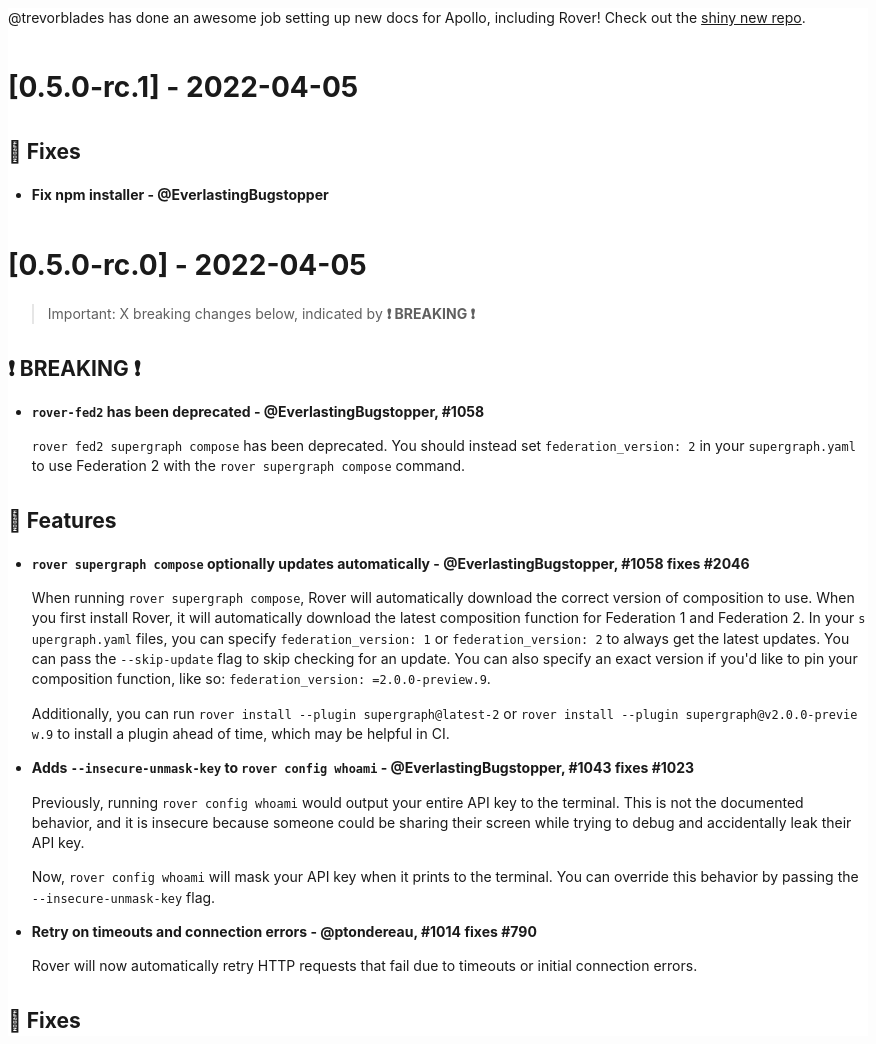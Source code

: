   @trevorblades has done an awesome job setting up new docs for Apollo, including Rover! Check out the [shiny new repo](https://github.com/apollographql/docs).

# [0.5.0-rc.1] - 2022-04-05

## 🐛 Fixes

- **Fix npm installer - @EverlastingBugstopper**

# [0.5.0-rc.0] - 2022-04-05

> Important: X breaking changes below, indicated by **❗ BREAKING ❗**

## ❗ BREAKING ❗

- **`rover-fed2` has been deprecated - @EverlastingBugstopper, #1058**

  `rover fed2 supergraph compose` has been deprecated. You should instead set `federation_version: 2` in your `supergraph.yaml` to use Federation 2 with the `rover supergraph compose` command.

## 🚀 Features

- **`rover supergraph compose` optionally updates automatically - @EverlastingBugstopper, #1058 fixes #2046**

  When running `rover supergraph compose`, Rover will automatically download the correct version of composition to use. When you first install Rover, it will automatically download the latest composition function for Federation 1 and Federation 2. In your `supergraph.yaml` files, you can specify `federation_version: 1` or `federation_version: 2` to always get the latest updates. You can pass the `--skip-update` flag to skip checking for an update. You can also specify an exact version if you'd like to pin your composition function, like so: `federation_version: =2.0.0-preview.9`.

  Additionally, you can run `rover install --plugin supergraph@latest-2` or `rover install --plugin supergraph@v2.0.0-preview.9` to install a plugin ahead of time, which may be helpful in CI.

- **Adds `--insecure-unmask-key` to `rover config whoami` - @EverlastingBugstopper, #1043 fixes #1023**

  Previously, running `rover config whoami` would output your entire API key to the terminal. This is not the documented behavior, and it is insecure because someone could be sharing their screen while trying to debug and accidentally leak their API key.

  Now, `rover config whoami` will mask your API key when it prints to the terminal. You can override this behavior by passing the `--insecure-unmask-key` flag.

- **Retry on timeouts and connection errors - @ptondereau, #1014 fixes #790**

  Rover will now automatically retry HTTP requests that fail due to timeouts or initial connection errors.

## 🐛 Fixes


  [EverlastingBugstopper]: https://github.com/EverlastingBugstopper
  [pull/887]: https://github.com/apollographql/rover/pull/887
  [EverlastingBugstopper]: https://github.com/EverlastingBugstopper
  [pull/861]: https://github.com/apollographql/rover/pull/861
  [issue/722]: https://github.com/apollographql/rover/issues/722
  [EverlastingBugstopper]: https://github.com/EverlastingBugstopper
  [pull/873]: https://github.com/apollographql/rover/pull/873
  [lrlna]: https://github.com/lrlna
  [pull/879]: https://github.com/apollographql/rover/pull/879
  [issue/878]: https://github.com/apollographql/rover/issues/878
  [lrlna]: https://github.com/lrlna
  [pull/858]: https://github.com/apollographql/rover/pull/858
  [ptondereau]: https://github.com/ptondereau
  [pull/890]: https://github.com/apollographql/rover/pull/890
  [issue/844]: https://github.com/apollographql/rover/issues/844
  [EverlastingBugstopper]: https://github.com/EverlastingBugstopper
  [pull/886]: https://github.com/apollographql/rover/pull/886
  [trevorblades]: https://github.com/trevorblades
  [pull/860]: https://github.com/apollographql/rover/pull/860
  [EverlastingBugstopper]: https://github.com/EverlastingBugstopper
  [pull/874]: https://github.com/apollographql/rover/pull/874
  [EverlastingBugstopper]: https://github.com/EverlastingBugstopper
  [pull/866]: https://github.com/apollographql/rover/pull/866
  [EverlastingBugstopper]: https://github.com/EverlastingBugstopper
  [pull/832]: https://github.com/apollographql/rover/pull/832
  [issue/801]: https://github.com/apollographql/rover/issues/801
  [EverlastingBugstopper]: https://github.com/EverlastingBugstopper
  [pull/837]: https://github.com/apollographql/rover/pull/837
  [issue/720]: https://github.com/apollographql/rover/issues/720
  [EverlastingBugstopper]: https://github.com/EverlastingBugstopper
  [pull/838]: https://github.com/apollographql/rover/pull/838
  [issue/792]: https://github.com/apollographql/rover/issues/792
  [EverlastingBugstopper]: https://github.com/EverlastingBugstopper
  [pull/845]: https://github.com/apollographql/rover/pull/845
  [EverlastingBugstopper]: https://github.com/EverlastingBugstopper
  [pull/840]: https://github.com/apollographql/rover/pull/840
  [issue/839]: https://github.com/apollographql/rover/issues/839
  [EverlastingBugstopper]: https://github.com/EverlastingBugstopper
  [pull/760]: https://github.com/apollographql/rover/pull/760
  [issue/670]: https://github.com/apollographql/rover/issues/670
  [EverlastingBugstopper]: https://github.com/EverlastingBugstopper
  [pull/778]: https://github.com/apollographql/rover/pull/778
  [issue/774]: https://github.com/apollographql/rover/issues/774
  [EverlastingBugstopper]: https://github.com/EverlastingBugstopper
  [pull/781]: https://github.com/apollographql/rover/pull/781
  [issue/774]: https://github.com/apollographql/rover/issues/774
  [EverlastingBugstopper]: https://github.com/EverlastingBugstopper
  [pull/800]: https://github.com/apollographql/rover/pull/800
  [EverlastingBugstopper]: https://github.com/EverlastingBugstopper
  [pull/808]: https://github.com/apollographql/rover/pull/808
  [issue/795]: https://github.com/apollographql/rover/issues/795
  [StephenBarlow]: https://github.com/StephenBarlow
  [pull/763]: https://github.com/apollographql/rover/pull/763
  [SaintMalik]: https://github.com/SaintMalik
  [pull/762]: https://github.com/apollographql/rover/pull/762
  [EverlastingBugstopper]: https://github.com/EverlastingBugstopper
  [StephenBarlow]: https://github.com/StephenBarlow
  [pull/750]: https://github.com/apollographql/rover/pull/750
  [pull/752]: https://github.com/apollographql/rover/pull/752
  [issue/741]: https://github.com/apollographql/rover/issues/741
  [EverlastingBugstopper]: https://github.com/EverlastingBugstopper
  [pull/726]: https://github.com/apollographql/rover/pull/726
  [issue/724]: https://github.com/apollographql/rover/issues/724
  [EverlastingBugstopper]: https://github.com/EverlastingBugstopper
  [pull/727]: https://github.com/apollographql/rover/pull/727
  [issue/693]: https://github.com/apollographql/rover/issues/693
  [lrlna]: https://github.com/lrlna
  [pull/742]: https://github.com/apollographql/rover/pull/742
  [issue/728]: https://github.com/apollographql/rover/issues/728
  [EverlastingBugstopper]: https://github.com/EverlastingBugstopper
  [pull/731]: https://github.com/apollographql/rover/pull/731
  [issue/670]: https://github.com/apollographql/rover/issues/670
  [EverlastingBugstopper]: https://github.com/EverlastingBugstopper
  [pull/738]: https://github.com/apollographql/rover/pull/738
  [issue/737]: https://github.com/apollographql/rover/issues/737
  [EverlastingBugstopper]: https://github.com/EverlastingBugstopper
  [pull/730]: https://github.com/apollographql/rover/pull/730
  [issue/582]: https://github.com/apollographql/rover/issues/582
  [EverlastingBugstopper]: https://github.com/EverlastingBugstopper
  [pull/747]: https://github.com/apollographql/rover/pull/747
  [issue/746]: https://github.com/apollographql/rover/issues/746
  [EverlastingBugstopper]: https://github.com/EverlastingBugstopper
  [pull/753]: https://github.com/apollographql/rover/pull/753
  [EverlastingBugstopper]: https://github.com/EverlastingBugstopper
  [pull/732]: https://github.com/apollographql/rover/pull/732
  [issue/530]: https://github.com/apollographql/rover/issues/530
  [trevorblades]: https://github.com/trevorblades
  [pull/744]: https://github.com/apollographql/rover/pull/744
  [EverlastingBugstopper]: https://github.com/EverlastingBugstopper
  [pull/697]: https://github.com/apollographql/rover/pull/697
  [issue/696]: https://github.com/apollographql/rover/issues/696
  [abernix]: https://github.com/abernix
  [pull/706]: https://github.com/apollographql/rover/pull/706
  [issue/687]: https://github.com/apollographql/rover/issues/687
  [EverlastingBugstopper]: https://github.com/EverlastingBugstopper
  [pull/697]: https://github.com/apollographql/rover/pull/697
  [issue/696]: https://github.com/apollographql/rover/issues/696
  [abernix]: https://github.com/abernix
  [pull/706]: https://github.com/apollographql/rover/pull/706
  [issue/687]: https://github.com/apollographql/rover/issues/687
  [EverlastingBugstopper]: https://github.com/EverlastingBugstopper
  [pull/676]: https://github.com/apollographql/rover/pull/676
  [issue/285]: https://github.com/apollographql/rover/issues/285
  [EverlastingBugstopper]: https://github.com/EverlastingBugstopper
  [trevor-scheer]: https://github.com/trevor-scheer
  [issue/682]: https://github.com/apollographql/rover/issues/682
  [pull/684]: https://github.com/apollographql/rover/pull/684 
  [EverlastingBugstopper]: https://github.com/EverlastingBugstopper
  [pull/685]: https://github.com/apollographql/rover/pull/685
  [issue/632]: https://github.com/apollographql/rover/issues/632
  [EverlastingBugstopper]: https://github.com/EverlastingBugstopper
  [pull/683]: https://github.com/apollographql/rover/pull/683
  [EverlastingBugstopper]: https://github.com/EverlastingBugstopper
  [dependabot]: https://github.com/dependabot
  [pull/671]: https://github.com/apollographql/rover/pull/671
  [pull/672]: https://github.com/apollographql/rover/pull/672
  [pull/673]: https://github.com/apollographql/rover/pull/673
  [pull/680]: https://github.com/apollographql/rover/pull/680
  [EverlastingBugstopper]: https://github.com/EverlastingBugstopper
  [pull/631]: https://github.com/apollographql/rover/pull/631
  [EverlastingBugstopper]: https://github.com/EverlastingBugstopper
  [pull/650]: https://github.com/apollographql/rover/pull/650
  [EverlastingBugstopper]: https://github.com/EverlastingBugstopper
  [pull/649]: https://github.com/apollographql/rover/pull/649
  [issue/645]: https://github.com/apollographql/rover/issues/645
  [EverlastingBugstopper]: https://github.com/EverlastingBugstopper
  [pull/650]: https://github.com/apollographql/rover/pull/650
  [EverlastingBugstopper]: https://github.com/EverlastingBugstopper
  [pull/651]: https://github.com/apollographql/rover/pull/651
  [EverlastingBugstopper]: https://github.com/EverlastingBugstopper
  [pull/620]: https://github.com/apollographql/rover/pull/620
  [issue/608]: https://github.com/apollographql/rover/issues/608
  [EverlastingBugstopper]: https://github.com/EverlastingBugstopper
  [pull/624]: https://github.com/apollographql/rover/pull/624
  [EverlastingBugstopper]: https://github.com/EverlastingBugstopper
  [pull/621]: https://github.com/apollographql/rover/pull/621
  [EverlastingBugstopper]: https://github.com/EverlastingBugstopper
  [pull/562]: https://github.com/apollographql/rover/pull/562
  [issue/388]: https://github.com/apollographql/rover/issues/388
  [EverlastingBugstopper]: https://github.com/EverlastingBugstopper
  [pull/629]: https://github.com/apollographql/rover/pull/629
  [supergraph-demo]: https://github.com/apollographql/supergraph-demo
  [EverlastingBugstopper]: https://github.com/EverlastingBugstopper
  [StephenBarlow]: https://github.com/StephenBarlow
  [JakeDawkins]: https://github.com/JakeDawkins
  [pull/594]: https://github.com/apollographql/rover/pull/594
  [issue/561]: https://github.com/apollographql/rover/issues/561
  [setchy]: https://github.com/setchy
  [pull/617]: https://github.com/apollographql/rover/pull/617
  [StephenBarlow]: https://github.com/StephenBarlow
  [pull/619]: https://github.com/apollographql/rover/pull/619
  [EverlastingBugstopper]: https://github.com/EverlastingBugstopper
  [pull/592]: https://github.com/apollographql/rover/pull/592
  [issue/590]: https://github.com/apollographql/rover/issues/590
  [EverlastingBugstopper]: https://github.com/EverlastingBugstopper
  [pull/586]: https://github.com/apollographql/rover/pull/586
  [issue/584]: https://github.com/apollographql/rover/issues/584
  [StephenBarlow]: https://github.com/StephenBarlow
  [pull/597]: https://github.com/apollographql/rover/pull/597
  [StephenBarlow]: https://github.com/StephenBarlow
  [pull/596]: https://github.com/apollographql/rover/pull/596
  [DNature]: https://github.com/DNature
  [pull/585]: https://github.com/apollographql/rover/pull/585
  [EverlastingBugstopper]: https://github.com/EverlastingBugstopper
  [pull/580]: https://github.com/apollographql/rover/pull/580
  [issue/579]: https://github.com/apollographql/rover/issues/579
  [EverlastingBugstopper]: https://github.com/EverlastingBugstopper
  [pull/574]: https://github.com/apollographql/rover/pull/574
  [issue/539]: https://github.com/apollographql/rover/issues/539
  [issue/573]: https://github.com/apollographql/rover/issues/573
  [EverlastingBugstopper]: https://github.com/EverlastingBugstopper
  [pull/558]: https://github.com/apollographql/rover/pull/558
  [issue/554]: https://github.com/apollographql/rover/issues/554
  [issue/563]: https://github.com/apollographql/rover/issues/563
  [EverlastingBugstopper]: https://github.com/EverlastingBugstopper
  [pull/571]: https://github.com/apollographql/rover/pull/571
  [issue/570]: https://github.com/apollographql/rover/issues/570
  [EverlastingBugstopper]: https://github.com/EverlastingBugstopper
  [@setchy]: https://github.com/setchy
  [pull/555]: https://github.com/apollographql/rover/pull/555
  [issue/553]: https://github.com/apollographql/rover/issues/553
  [EverlastingBugstopper]: https://github.com/EverlastingBugstopper
  [pull/538]: https://github.com/apollographql/rover/pull/538
  [issue/537]: https://github.com/apollographql/rover/issues/537
  [EverlastingBugstopper]: https://github.com/EverlastingBugstopper
  [pull/549]: https://github.com/apollographql/rover/pull/549
  [issue/548]: https://github.com/apollographql/rover/issues/548
  [issue/550]: https://github.com/apollographql/rover/issues/550
  [EverlastingBugstopper]: https://github.com/EverlastingBugstopper
  [pull/487]: https://github.com/apollographql/rover/pull/487
  [EverlastingBugstopper]: https://github.com/EverlastingBugstopper
  [pull/487]: https://github.com/apollographql/rover/pull/487
  [EverlastingBugstopper]: https://github.com/EverlastingBugstopper
  [pull/485]: https://github.com/apollographql/rover/pull/485
  [issue/452]: https://github.com/apollographql/rover/issues/452
  [EverlastingBugstopper]: https://github.com/EverlastingBugstopper
  [pull/492]: https://github.com/apollographql/rover/pull/492
  [lrlna]: https://github.com/lrlna
  [issue/449]: https://github.com/apollographql/rover/issues/449
  [pull/519]: https://github.com/apollographql/rover/pull/519
  [EverlastingBugstopper]: https://github.com/EverlastingBugstopper
  [pull/484]: https://github.com/apollographql/rover/pull/484
  [issue/169]: https://github.com/apollographql/rover/issues/169
  [JakeDawkins]: https://github.com/JakeDawkins
  [pull/457]: https://github.com/apollographql/rover/pull/457
  [Author]: https://github.com/EverlastingBugstopper
  [pull/518]: https://github.com/apollographql/rover/pull/518
  [issue/489]: https://github.com/apollographql/rover/issues/489
  [EverlastingBugstopper]: https://github.com/EverlastingBugstopper
  [pull/486]: https://github.com/apollographql/rover/pull/486
  [lrlna]: https://github.com/lrlna
  [pull/533]: https://github.com/apollographql/rover/pull/533
  [EverlastingBugstopper]: https://github.com/EverlastingBugstopper
  [pull/532]: https://github.com/apollographql/rover/pull/532
  [abernix]: https://github.com/abernix
  [pull/505]: https://github.com/apollographql/rover/pull/505
  [issue/483]: https://github.com/apollographql/rover/issues/483
  [EverlastingBugstopper]: https://github.com/EverlastingBugstopper
  [pull/503]: https://github.com/apollographql/rover/pull/503
  [EverlastingBugstopper]: https://github.com/EverlastingBugstopper
  [pull/506]: https://github.com/apollographql/rover/pull/506
  [JakeDawkins]: https://github.com/JakeDawkins
  [pull/475]: https://github.com/apollographql/rover/pull/475
  [issue/469]: https://github.com/apollographql/rover/issues/469
  [EverlastingBugstopper]: https://github.com/EverlastingBugstopper
  [pull/493]: https://github.com/apollographql/rover/pull/493
  [EverlastingBugstopper]: https://github.com/EverlastingBugstopper
  [pull/460]: https://github.com/apollographql/rover/pull/460
  [issue/444]: https://github.com/apollographql/rover/issues/444
  [EverlastingBugstopper]: https://github.com/EverlastingBugstopper
  [pull/515]: https://github.com/apollographql/rover/pull/515
  [EverlastingBugstopper]: https://github.com/EverlastingBugstopper
  [pull/516]: https://github.com/apollographql/rover/pull/516
  [issue/514]: https://github.com/apollographql/rover/issues/514
  [EverlastingBugstopper]: https://github.com/EverlastingBugstopper
  [pull/509]: https://github.com/apollographql/rover/pull/509
  [StephenBarlow]: https://github.com/StephenBarlow
  [pull/527]: https://github.com/apollographql/rover/pull/527
  [setchy]: https://github.com/setchy
  [pull/491]: https://github.com/apollographql/rover/pull/491
  [JakeDawkins]: https://github.com/JakeDawkins
  [pull/481]: https://github.com/apollographql/rover/pull/481
  [EverlastingBugstopper]: https://github.com/EverlastingBugstopper
  [pull/473]: https://github.com/apollographql/rover/pull/473
  [EverlastingBugstopper]: https://github.com/EverlastingBugstopper
  [pull/445]: https://github.com/apollographql/rover/pull/445
  [abernix]: https://github.com/abernix
  [pull/534]: https://github.com/apollographql/rover/pull/534
  [lrlna]: https://github.com/lrlna
  [pull/528]: https://github.com/apollographql/rover/pull/528
  [issue/524]: https://github.com/apollographql/rover/issues/524
  [abernix]: https://github.com/abernix
  [pull/507]: https://github.com/apollographql/rover/pull/507
  [issue/492]: https://github.com/apollographql/rover/issues/492
  [EverlastingBugstopper]: https://github.com/EverlastingBugstopper
  [pull/456]: https://github.com/apollographql/rover/pull/456
  [EverlastingBugstopper]: https://github.com/EverlastingBugstopper
  [pull/461]: https://github.com/apollographql/rover/pull/461
  [issue/313]: https://github.com/apollographql/rover/issues/313
  [EverlastingBugstopper]: https://github.com/EverlastingBugstopper
  [pull/472]: https://github.com/apollographql/rover/pull/472
  [EverlastingBugstopper]: https://github.com/EverlastingBugstopper
  [pull/494]: https://github.com/apollographql/rover/pull/494
  [issue/393]: https://github.com/apollographql/rover/issues/393
  [JakeDawkins]: https://github.com/JakeDawkins
  [lrlna]: https://github.com/lrlna
  [pull/459]: https://github.com/apollographql/rover/pull/459
  [issue/121]: https://github.com/apollographql/rover/issues/121
  [EverlastingBugstopper]: https://github.com/EverlastingBugstopper
  [pull/462]: https://github.com/apollographql/rover/pull/462
  [issue/458]: https://github.com/apollographql/rover/issues/458
  [JakeDawkins]: https://github.com/JakeDawkins
  [pull/448]: https://github.com/apollographql/rover/pull/448